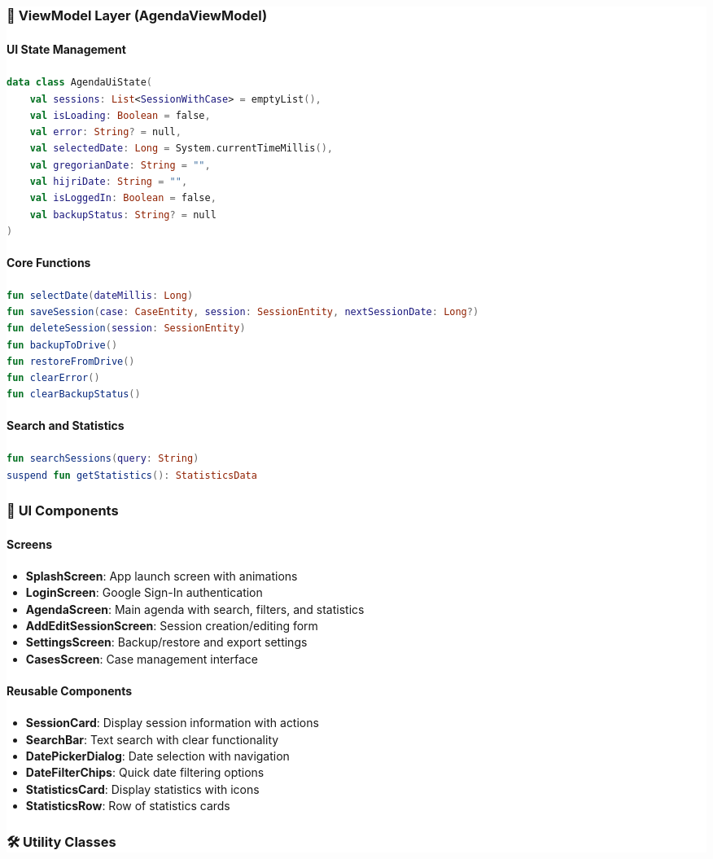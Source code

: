### 🎯 **ViewModel Layer (AgendaViewModel)**

#### **UI State Management**
```kotlin
data class AgendaUiState(
    val sessions: List<SessionWithCase> = emptyList(),
    val isLoading: Boolean = false,
    val error: String? = null,
    val selectedDate: Long = System.currentTimeMillis(),
    val gregorianDate: String = "",
    val hijriDate: String = "",
    val isLoggedIn: Boolean = false,
    val backupStatus: String? = null
)
```

#### **Core Functions**
```kotlin
fun selectDate(dateMillis: Long)
fun saveSession(case: CaseEntity, session: SessionEntity, nextSessionDate: Long?)
fun deleteSession(session: SessionEntity)
fun backupToDrive()
fun restoreFromDrive()
fun clearError()
fun clearBackupStatus()
```

#### **Search and Statistics**
```kotlin
fun searchSessions(query: String)
suspend fun getStatistics(): StatisticsData
```

### 🎨 **UI Components**

#### **Screens**
- **SplashScreen**: App launch screen with animations
- **LoginScreen**: Google Sign-In authentication
- **AgendaScreen**: Main agenda with search, filters, and statistics
- **AddEditSessionScreen**: Session creation/editing form
- **SettingsScreen**: Backup/restore and export settings
- **CasesScreen**: Case management interface

#### **Reusable Components**
- **SessionCard**: Display session information with actions
- **SearchBar**: Text search with clear functionality
- **DatePickerDialog**: Date selection with navigation
- **DateFilterChips**: Quick date filtering options
- **StatisticsCard**: Display statistics with icons
- **StatisticsRow**: Row of statistics cards

### 🛠️ **Utility Classes**
